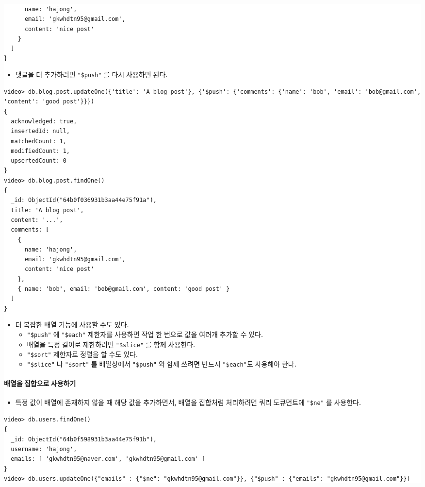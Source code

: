 ```
      name: 'hajong',
      email: 'gkwhdtn95@gmail.com',
      content: 'nice post'
    }
  ]
}
```

- 댓글을 더 추가하려면 `"$push"` 를 다시 사용하면 된다.
```
video> db.blog.post.updateOne({'title': 'A blog post'}, {'$push': {'comments': {'name': 'bob', 'email': 'bob@gmail.com', 'content': 'good post'}}})
{
  acknowledged: true,
  insertedId: null,
  matchedCount: 1,
  modifiedCount: 1,
  upsertedCount: 0
}
video> db.blog.post.findOne()
{
  _id: ObjectId("64b0f036931b3aa44e75f91a"),
  title: 'A blog post',
  content: '...',
  comments: [
    {
      name: 'hajong',
      email: 'gkwhdtn95@gmail.com',
      content: 'nice post'
    },
    { name: 'bob', email: 'bob@gmail.com', content: 'good post' }
  ]
}
```

- 더 복잡한 배열 기능에 사용할 수도 있다. 
	- `"$push"` 에 `"$each"` 제한자를 사용하면 작업 한 번으로 값을 여러개 추가할 수 있다.
	- 배열을 특정 길이로 제한하려면 `"$slice"` 를 함께 사용한다.
	- `"$sort"` 제한자로 정렬을 할 수도 있다.
	- `"$slice"` 나 `"$sort"` 를 배열상에서 `"$push"` 와 함께 쓰려면 반드시 `"$each"`도 사용해야 한다.

#### 배열을 집합으로 사용하기
- 특정 값이 배열에 존재하지 않을 때 해당 값을 추가하면서, 배열을 집합처럼 처리하려면 쿼리 도큐먼트에 `"$ne"` 를 사용한다. 

```
video> db.users.findOne()
{
  _id: ObjectId("64b0f598931b3aa44e75f91b"),
  username: 'hajong',
  emails: [ 'gkwhdtn95@naver.com', 'gkwhdtn95@gmail.com' ]
}
video> db.users.updateOne({"emails" : {"$ne": "gkwhdtn95@gmail.com"}}, {"$push" : {"emails": "gkwhdtn95@gmail.com"}})
```
